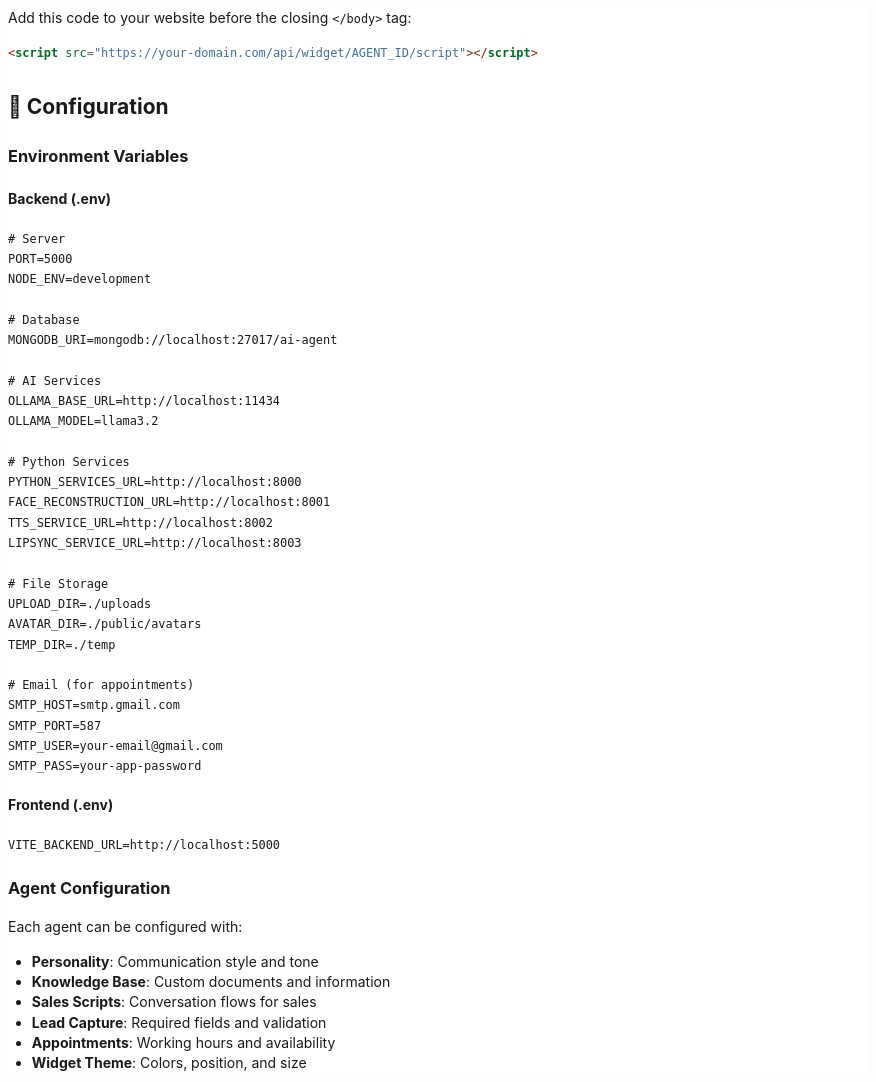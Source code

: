Add this code to your website before the closing `</body>` tag:

```html
<script src="https://your-domain.com/api/widget/AGENT_ID/script"></script>
```

## 🔧 Configuration

### Environment Variables

#### Backend (.env)
```env
# Server
PORT=5000
NODE_ENV=development

# Database
MONGODB_URI=mongodb://localhost:27017/ai-agent

# AI Services
OLLAMA_BASE_URL=http://localhost:11434
OLLAMA_MODEL=llama3.2

# Python Services
PYTHON_SERVICES_URL=http://localhost:8000
FACE_RECONSTRUCTION_URL=http://localhost:8001
TTS_SERVICE_URL=http://localhost:8002
LIPSYNC_SERVICE_URL=http://localhost:8003

# File Storage
UPLOAD_DIR=./uploads
AVATAR_DIR=./public/avatars
TEMP_DIR=./temp

# Email (for appointments)
SMTP_HOST=smtp.gmail.com
SMTP_PORT=587
SMTP_USER=your-email@gmail.com
SMTP_PASS=your-app-password
```

#### Frontend (.env)
```env
VITE_BACKEND_URL=http://localhost:5000
```

### Agent Configuration

Each agent can be configured with:
- **Personality**: Communication style and tone
- **Knowledge Base**: Custom documents and information
- **Sales Scripts**: Conversation flows for sales
- **Lead Capture**: Required fields and validation
- **Appointments**: Working hours and availability
- **Widget Theme**: Colors, position, and size
